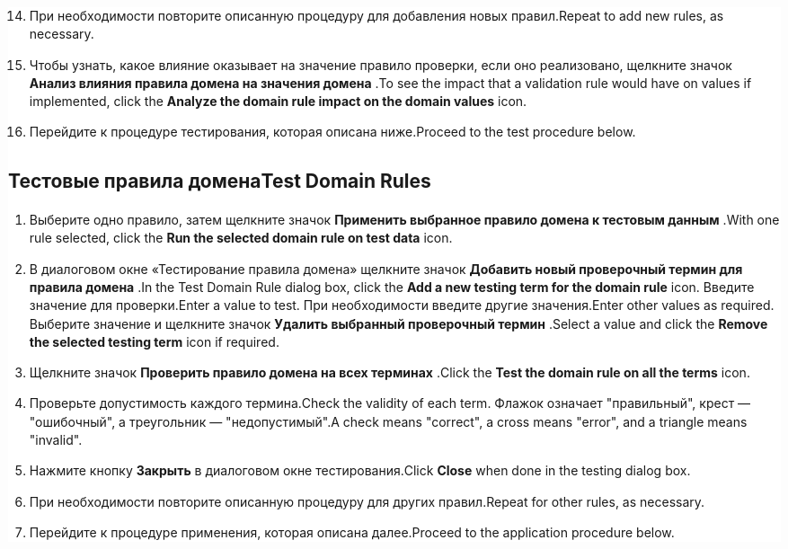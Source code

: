 14. <span data-ttu-id="dcb71-135">При необходимости повторите описанную процедуру для добавления новых правил.</span><span class="sxs-lookup"><span data-stu-id="dcb71-135">Repeat to add new rules, as necessary.</span></span>  
  
15. <span data-ttu-id="dcb71-136">Чтобы узнать, какое влияние оказывает на значение правило проверки, если оно реализовано, щелкните значок **Анализ влияния правила домена на значения домена** .</span><span class="sxs-lookup"><span data-stu-id="dcb71-136">To see the impact that a validation rule would have on values if implemented, click the **Analyze the domain rule impact on the domain values** icon.</span></span>  
  
16. <span data-ttu-id="dcb71-137">Перейдите к процедуре тестирования, которая описана ниже.</span><span class="sxs-lookup"><span data-stu-id="dcb71-137">Proceed to the test procedure below.</span></span>  
  
##  <a name="test-domain-rules"></a><a name="Test"></a><span data-ttu-id="dcb71-138">Тестовые правила домена</span><span class="sxs-lookup"><span data-stu-id="dcb71-138">Test Domain Rules</span></span>  
  
1.  <span data-ttu-id="dcb71-139">Выберите одно правило, затем щелкните значок **Применить выбранное правило домена к тестовым данным** .</span><span class="sxs-lookup"><span data-stu-id="dcb71-139">With one rule selected, click the **Run the selected domain rule on test data** icon.</span></span>  
  
2.  <span data-ttu-id="dcb71-140">В диалоговом окне «Тестирование правила домена» щелкните значок **Добавить новый проверочный термин для правила домена** .</span><span class="sxs-lookup"><span data-stu-id="dcb71-140">In the Test Domain Rule dialog box, click the **Add a new testing term for the domain rule** icon.</span></span> <span data-ttu-id="dcb71-141">Введите значение для проверки.</span><span class="sxs-lookup"><span data-stu-id="dcb71-141">Enter a value to test.</span></span> <span data-ttu-id="dcb71-142">При необходимости введите другие значения.</span><span class="sxs-lookup"><span data-stu-id="dcb71-142">Enter other values as required.</span></span> <span data-ttu-id="dcb71-143">Выберите значение и щелкните значок **Удалить выбранный проверочный термин** .</span><span class="sxs-lookup"><span data-stu-id="dcb71-143">Select a value and click the **Remove the selected testing term** icon if required.</span></span>  
  
3.  <span data-ttu-id="dcb71-144">Щелкните значок **Проверить правило домена на всех терминах** .</span><span class="sxs-lookup"><span data-stu-id="dcb71-144">Click the **Test the domain rule on all the terms** icon.</span></span>  
  
4.  <span data-ttu-id="dcb71-145">Проверьте допустимость каждого термина.</span><span class="sxs-lookup"><span data-stu-id="dcb71-145">Check the validity of each term.</span></span> <span data-ttu-id="dcb71-146">Флажок означает "правильный", крест — "ошибочный", а треугольник — "недопустимый".</span><span class="sxs-lookup"><span data-stu-id="dcb71-146">A check means "correct", a cross means "error", and a triangle means "invalid".</span></span>  
  
5.  <span data-ttu-id="dcb71-147">Нажмите кнопку **Закрыть** в диалоговом окне тестирования.</span><span class="sxs-lookup"><span data-stu-id="dcb71-147">Click **Close** when done in the testing dialog box.</span></span>  
  
6.  <span data-ttu-id="dcb71-148">При необходимости повторите описанную процедуру для других правил.</span><span class="sxs-lookup"><span data-stu-id="dcb71-148">Repeat for other rules, as necessary.</span></span>  
  
7.  <span data-ttu-id="dcb71-149">Перейдите к процедуре применения, которая описана далее.</span><span class="sxs-lookup"><span data-stu-id="dcb71-149">Proceed to the application procedure below.</span></span>  
  